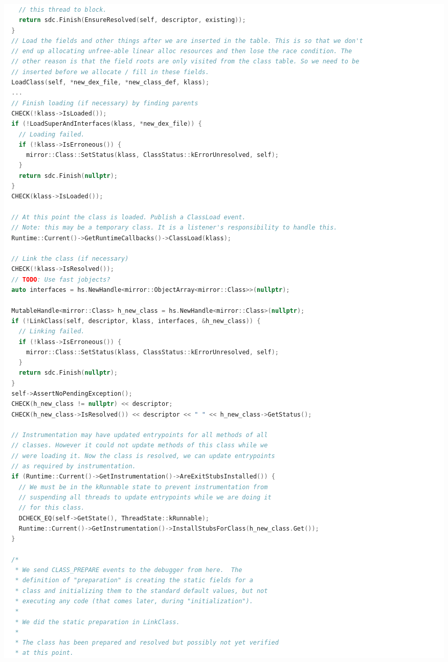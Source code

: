 ```cpp
    // this thread to block.
    return sdc.Finish(EnsureResolved(self, descriptor, existing));
  }
  // Load the fields and other things after we are inserted in the table. This is so that we don't
  // end up allocating unfree-able linear alloc resources and then lose the race condition. The
  // other reason is that the field roots are only visited from the class table. So we need to be
  // inserted before we allocate / fill in these fields.
  LoadClass(self, *new_dex_file, *new_class_def, klass);
  ...
  // Finish loading (if necessary) by finding parents
  CHECK(!klass->IsLoaded());
  if (!LoadSuperAndInterfaces(klass, *new_dex_file)) {
    // Loading failed.
    if (!klass->IsErroneous()) {
      mirror::Class::SetStatus(klass, ClassStatus::kErrorUnresolved, self);
    }
    return sdc.Finish(nullptr);
  }
  CHECK(klass->IsLoaded());

  // At this point the class is loaded. Publish a ClassLoad event.
  // Note: this may be a temporary class. It is a listener's responsibility to handle this.
  Runtime::Current()->GetRuntimeCallbacks()->ClassLoad(klass);

  // Link the class (if necessary)
  CHECK(!klass->IsResolved());
  // TODO: Use fast jobjects?
  auto interfaces = hs.NewHandle<mirror::ObjectArray<mirror::Class>>(nullptr);

  MutableHandle<mirror::Class> h_new_class = hs.NewHandle<mirror::Class>(nullptr);
  if (!LinkClass(self, descriptor, klass, interfaces, &h_new_class)) {
    // Linking failed.
    if (!klass->IsErroneous()) {
      mirror::Class::SetStatus(klass, ClassStatus::kErrorUnresolved, self);
    }
    return sdc.Finish(nullptr);
  }
  self->AssertNoPendingException();
  CHECK(h_new_class != nullptr) << descriptor;
  CHECK(h_new_class->IsResolved()) << descriptor << " " << h_new_class->GetStatus();

  // Instrumentation may have updated entrypoints for all methods of all
  // classes. However it could not update methods of this class while we
  // were loading it. Now the class is resolved, we can update entrypoints
  // as required by instrumentation.
  if (Runtime::Current()->GetInstrumentation()->AreExitStubsInstalled()) {
    // We must be in the kRunnable state to prevent instrumentation from
    // suspending all threads to update entrypoints while we are doing it
    // for this class.
    DCHECK_EQ(self->GetState(), ThreadState::kRunnable);
    Runtime::Current()->GetInstrumentation()->InstallStubsForClass(h_new_class.Get());
  }

  /*
   * We send CLASS_PREPARE events to the debugger from here.  The
   * definition of "preparation" is creating the static fields for a
   * class and initializing them to the standard default values, but not
   * executing any code (that comes later, during "initialization").
   *
   * We did the static preparation in LinkClass.
   *
   * The class has been prepared and resolved but possibly not yet verified
   * at this point.
```